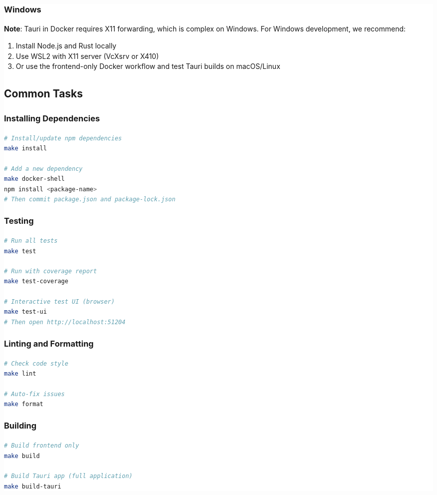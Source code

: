 ### Windows

**Note**: Tauri in Docker requires X11 forwarding, which is complex on Windows. For Windows development, we recommend:

1. Install Node.js and Rust locally
2. Use WSL2 with X11 server (VcXsrv or X410)
3. Or use the frontend-only Docker workflow and test Tauri builds on macOS/Linux

## Common Tasks

### Installing Dependencies

```bash
# Install/update npm dependencies
make install

# Add a new dependency
make docker-shell
npm install <package-name>
# Then commit package.json and package-lock.json
```

### Testing

```bash
# Run all tests
make test

# Run with coverage report
make test-coverage

# Interactive test UI (browser)
make test-ui
# Then open http://localhost:51204
```

### Linting and Formatting

```bash
# Check code style
make lint

# Auto-fix issues
make format
```

### Building

```bash
# Build frontend only
make build

# Build Tauri app (full application)
make build-tauri
```
